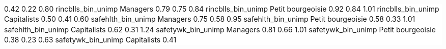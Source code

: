    <td style="text-align:right;"> 0.42 </td>
   <td style="text-align:right;"> 0.22 </td>
   <td style="text-align:right;"> 0.80 </td>
  </tr>
  <tr>
   <td style="text-align:left; padding-left:  2em;" indentlevel="1"> rincblls_bin_unimp </td>
   <td style="text-align:left;"> Managers </td>
   <td style="text-align:right;"> 0.79 </td>
   <td style="text-align:right;"> 0.75 </td>
   <td style="text-align:right;"> 0.84 </td>
  </tr>
  <tr>
   <td style="text-align:left; padding-left:  2em;" indentlevel="1"> rincblls_bin_unimp </td>
   <td style="text-align:left;"> Petit bourgeoisie </td>
   <td style="text-align:right;"> 0.92 </td>
   <td style="text-align:right;"> 0.84 </td>
   <td style="text-align:right;"> 1.01 </td>
  </tr>
  <tr>
   <td style="text-align:left; padding-left:  2em;" indentlevel="1"> rincblls_bin_unimp </td>
   <td style="text-align:left;"> Capitalists </td>
   <td style="text-align:right;"> 0.50 </td>
   <td style="text-align:right;"> 0.41 </td>
   <td style="text-align:right;"> 0.60 </td>
  </tr>
  <tr>
   <td style="text-align:left; padding-left:  2em;" indentlevel="1"> safehlth_bin_unimp </td>
   <td style="text-align:left;"> Managers </td>
   <td style="text-align:right;"> 0.75 </td>
   <td style="text-align:right;"> 0.58 </td>
   <td style="text-align:right;"> 0.95 </td>
  </tr>
  <tr>
   <td style="text-align:left; padding-left:  2em;" indentlevel="1"> safehlth_bin_unimp </td>
   <td style="text-align:left;"> Petit bourgeoisie </td>
   <td style="text-align:right;"> 0.58 </td>
   <td style="text-align:right;"> 0.33 </td>
   <td style="text-align:right;"> 1.01 </td>
  </tr>
  <tr>
   <td style="text-align:left; padding-left:  2em;" indentlevel="1"> safehlth_bin_unimp </td>
   <td style="text-align:left;"> Capitalists </td>
   <td style="text-align:right;"> 0.62 </td>
   <td style="text-align:right;"> 0.31 </td>
   <td style="text-align:right;"> 1.24 </td>
  </tr>
  <tr>
   <td style="text-align:left; padding-left:  2em;" indentlevel="1"> safetywk_bin_unimp </td>
   <td style="text-align:left;"> Managers </td>
   <td style="text-align:right;"> 0.81 </td>
   <td style="text-align:right;"> 0.66 </td>
   <td style="text-align:right;"> 1.01 </td>
  </tr>
  <tr>
   <td style="text-align:left; padding-left:  2em;" indentlevel="1"> safetywk_bin_unimp </td>
   <td style="text-align:left;"> Petit bourgeoisie </td>
   <td style="text-align:right;"> 0.38 </td>
   <td style="text-align:right;"> 0.23 </td>
   <td style="text-align:right;"> 0.63 </td>
  </tr>
  <tr>
   <td style="text-align:left; padding-left:  2em;" indentlevel="1"> safetywk_bin_unimp </td>
   <td style="text-align:left;"> Capitalists </td>
   <td style="text-align:right;"> 0.41 </td>